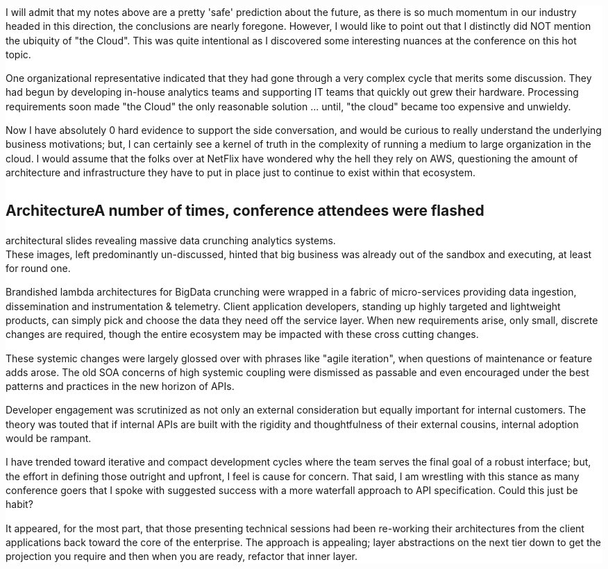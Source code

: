 I will admit that my notes above are a pretty 'safe' prediction about the 
future, as there is so much momentum in our industry headed in this direction, 
the conclusions are nearly foregone.  However, I would like to point out that 
I distinctly did NOT mention the ubiquity of "the Cloud".  This was quite 
intentional as I discovered some interesting nuances at the conference on this 
hot topic. 

One organizational representative indicated that they had gone through a very 
complex cycle that merits some discussion.  They had begun by developing 
in-house analytics teams and supporting IT teams that quickly out grew their 
hardware.  Processing requirements soon made "the Cloud" the only reasonable 
solution ... until, "the cloud" became too expensive and unwieldy. 

Now I have absolutely 0 hard evidence to support the side conversation, and 
would be curious to really understand the underlying business motivations; 
but, I can certainly see a kernel of truth in the complexity of running a 
medium to large organization in the cloud.  I would assume that the folks over 
at NetFlix have wondered why the hell they rely on AWS, questioning the amount 
of architecture and infrastructure they have to put in place just to continue 
to exist within that ecosystem. 
## **Architecture**A number of times, conference attendees were flashed 
architectural slides revealing massive data crunching analytics systems.  
These images, left predominantly un-discussed, hinted that big business was 
already out of the sandbox and executing, at least for round one. 

Brandished lambda architectures for BigData crunching were wrapped in a fabric 
of micro-services providing data ingestion, dissemination and instrumentation 
&amp; telemetry.  Client application developers, standing up highly targeted 
and lightweight products, can simply pick and choose the data they need off 
the service layer.  When new requirements arise, only small, discrete changes 
are required, though the entire ecosystem may be impacted with these cross 
cutting changes. 

These systemic changes were largely glossed over with phrases like "agile 
iteration", when questions of maintenance or feature adds arose.  The old SOA 
concerns of high systemic coupling were dismissed as passable and even 
encouraged under the best patterns and practices in the new horizon of APIs. 

Developer engagement was scrutinized as not only an external consideration but 
equally important for internal customers.  The theory was touted that if 
internal APIs are built with the rigidity and thoughtfulness of their external 
cousins, internal adoption would be rampant. 

I have trended toward iterative and compact development cycles where the team 
serves the final goal of a robust interface; but, the effort in defining those 
outright and upfront, I feel is cause for concern.  That said, I am wrestling 
with this stance as many conference goers that I spoke with suggested success 
with a more waterfall approach to API specification.  Could this just be 
habit? 

It appeared, for the most part, that those presenting technical sessions had 
been re-working their architectures from the client applications back toward 
the core of the enterprise.  The approach is appealing; layer abstractions on 
the next tier down to get the projection you require and then when you are 
ready, refactor that inner layer. 
